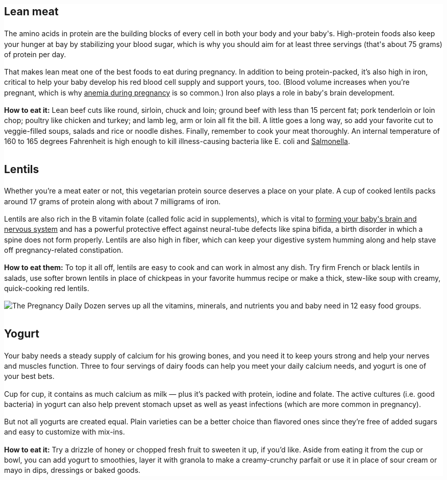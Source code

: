 ## Lean meat

The amino acids in protein are the building blocks of every cell in both your body and your baby's. High-protein foods also keep your hunger at bay by stabilizing your blood sugar, which is why you should aim for at least three servings (that's about 75 grams) of protein per day.

That makes lean meat one of the best foods to eat during pregnancy. In addition to being protein-packed, it’s also high in iron, critical to help your baby develop his red blood cell supply and support yours, too. (Blood volume increases when you’re pregnant, which is why [anemia during pregnancy](https://www.whattoexpect.com/pregnancy/anemia/) is so common.) Iron also plays a role in baby's brain development.

**How to eat it:** Lean beef cuts like round, sirloin, chuck and loin; ground beef with less than 15 percent fat; pork tenderloin or loin chop; poultry like chicken and turkey; and lamb leg, arm or loin all fit the bill. A little goes a long way, so add your favorite cut to veggie-filled soups, salads and rice or noodle dishes. Finally, remember to cook your meat thoroughly. An internal temperature of 160 to 165 degrees Fahrenheit is high enough to kill illness-causing bacteria like E. coli and [Salmonella](https://www.whattoexpect.com/pregnancy/pregnancy-health/salmonella-during-pregnancy/).

## Lentils

Whether you’re a meat eater or not, this vegetarian protein source deserves a place on your plate. A cup of cooked lentils packs around 17 grams of protein along with about 7 milligrams of iron.

Lentils are also rich in the B vitamin folate (called folic acid in supplements), which is vital to [forming your baby's brain and nervous system](https://www.whattoexpect.com/pregnancy/fetal-development/fetal-brain-nervous-system/) and has a powerful protective effect against neural-tube defects like spina bifida, a birth disorder in which a spine does not form properly. Lentils are also high in fiber, which can keep your digestive system humming along and help stave off pregnancy-related constipation.

**How to eat them:** To top it all off, lentils are easy to cook and can work in almost any dish. Try firm French or black lentils in salads, use softer brown lentils in place of chickpeas in your favorite hummus recipe or make a thick, stew-like soup with creamy, quick-cooking red lentils.

![The Pregnancy Daily Dozen serves up all the vitamins, minerals, and nutrients you and baby need in 12 easy food groups.](https://images.agoramedia.com/wte3.0/gcms/Eating-Well-Graphics-Daily-Dozen.jpg?width=596)

## **Yogurt**

Your baby needs a steady supply of calcium for his growing bones, and you need it to keep yours strong and help your nerves and muscles function. Three to four servings of dairy foods can help you meet your daily calcium needs, and yogurt is one of your best bets.

Cup for cup, it contains as much calcium as milk — plus it’s packed with protein, iodine and folate. The active cultures (i.e. good bacteria) in yogurt can also help prevent stomach upset as well as yeast infections (which are more common in pregnancy).

But not all yogurts are created equal. Plain varieties can be a better choice than flavored ones since they’re free of added sugars and easy to customize with mix-ins.

**How to eat it:** Try a drizzle of honey or chopped fresh fruit to sweeten it up, if you’d like. Aside from eating it from the cup or bowl, you can add yogurt to smoothies, layer it with granola to make a creamy-crunchy parfait or use it in place of sour cream or mayo in dips, dressings or baked goods.
